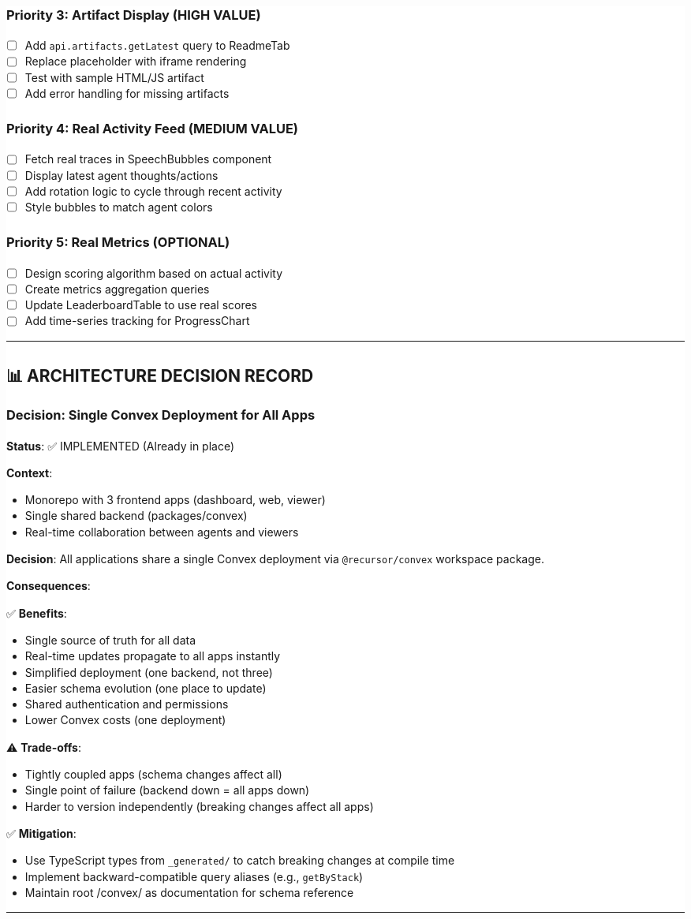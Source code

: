 ### Priority 3: Artifact Display (HIGH VALUE)
- [ ] Add `api.artifacts.getLatest` query to ReadmeTab
- [ ] Replace placeholder with iframe rendering
- [ ] Test with sample HTML/JS artifact
- [ ] Add error handling for missing artifacts

### Priority 4: Real Activity Feed (MEDIUM VALUE)
- [ ] Fetch real traces in SpeechBubbles component
- [ ] Display latest agent thoughts/actions
- [ ] Add rotation logic to cycle through recent activity
- [ ] Style bubbles to match agent colors

### Priority 5: Real Metrics (OPTIONAL)
- [ ] Design scoring algorithm based on actual activity
- [ ] Create metrics aggregation queries
- [ ] Update LeaderboardTable to use real scores
- [ ] Add time-series tracking for ProgressChart

---

## 📊 ARCHITECTURE DECISION RECORD

### Decision: Single Convex Deployment for All Apps

**Status**: ✅ IMPLEMENTED (Already in place)

**Context**:
- Monorepo with 3 frontend apps (dashboard, web, viewer)
- Single shared backend (packages/convex)
- Real-time collaboration between agents and viewers

**Decision**:
All applications share a single Convex deployment via `@recursor/convex` workspace package.

**Consequences**:

✅ **Benefits**:
- Single source of truth for all data
- Real-time updates propagate to all apps instantly
- Simplified deployment (one backend, not three)
- Easier schema evolution (one place to update)
- Shared authentication and permissions
- Lower Convex costs (one deployment)

⚠️ **Trade-offs**:
- Tightly coupled apps (schema changes affect all)
- Single point of failure (backend down = all apps down)
- Harder to version independently (breaking changes affect all apps)

✅ **Mitigation**:
- Use TypeScript types from `_generated/` to catch breaking changes at compile time
- Implement backward-compatible query aliases (e.g., `getByStack`)
- Maintain root /convex/ as documentation for schema reference

---